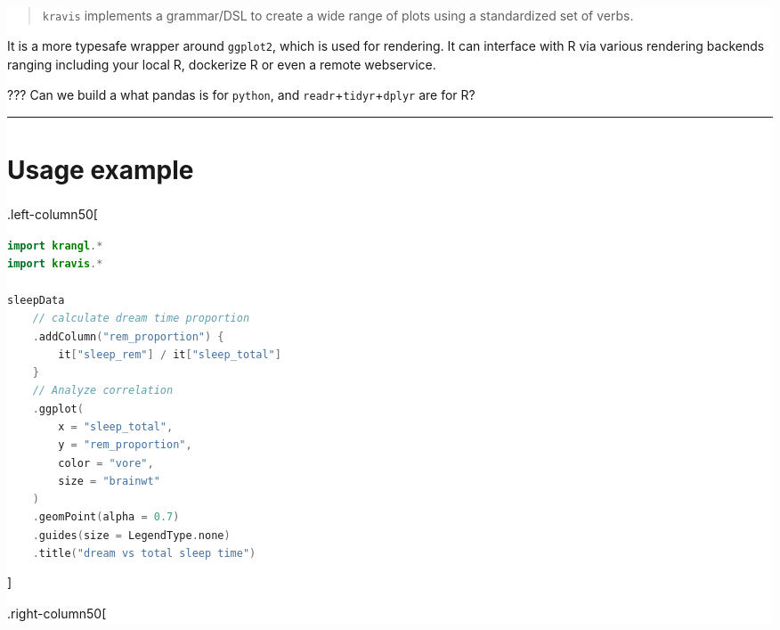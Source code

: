 > `kravis` implements a grammar/DSL to create a wide range of plots using a standardized set of verbs.

It is a more typesafe wrapper around `ggplot2`, which is used for rendering. It can interface with R via various rendering backends ranging including your local R, dockerize R or even a remote webservice.



???
Can we build a what pandas is for `python`, and `readr`+`tidyr`+`dplyr` are for R?

---
# Usage example

.left-column50[

```kotlin
import krangl.*
import kravis.*

sleepData
    // calculate dream time proportion
    .addColumn("rem_proportion") { 
        it["sleep_rem"] / it["sleep_total"] 
    }
    // Analyze correlation
    .ggplot(
        x = "sleep_total", 
        y = "rem_proportion", 
        color = "vore", 
        size = "brainwt"
    )
    .geomPoint(alpha = 0.7)
    .guides(size = LegendType.none)
    .title("dream vs total sleep time")
```

]

.right-column50[